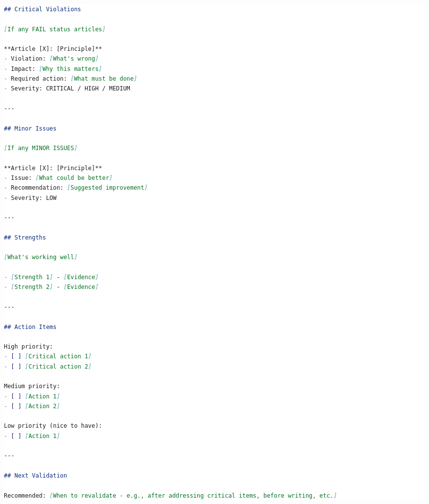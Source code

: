 ```markdown
## Critical Violations

[If any FAIL status articles]

**Article [X]: [Principle]**
- Violation: [What's wrong]
- Impact: [Why this matters]
- Required action: [What must be done]
- Severity: CRITICAL / HIGH / MEDIUM

---

## Minor Issues

[If any MINOR ISSUES]

**Article [X]: [Principle]**
- Issue: [What could be better]
- Recommendation: [Suggested improvement]
- Severity: LOW

---

## Strengths

[What's working well]

- [Strength 1] - [Evidence]
- [Strength 2] - [Evidence]

---

## Action Items

High priority:
- [ ] [Critical action 1]
- [ ] [Critical action 2]

Medium priority:
- [ ] [Action 1]
- [ ] [Action 2]

Low priority (nice to have):
- [ ] [Action 1]

---

## Next Validation

Recommended: [When to revalidate - e.g., after addressing critical items, before writing, etc.]
```
